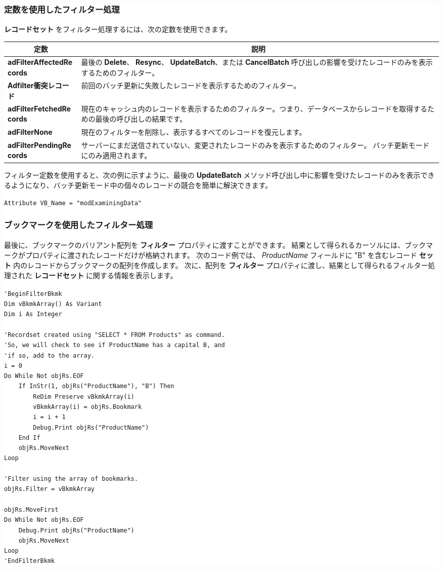 ### <a name="filtering-with-a-constant"></a>定数を使用したフィルター処理  
 **レコードセット** をフィルター処理するには、次の定数を使用できます。  
  
|定数|説明|  
|--------------|-----------------|  
|**adFilterAffectedRecords**|最後の **Delete**、 **Resync**、 **UpdateBatch**、または **CancelBatch** 呼び出しの影響を受けたレコードのみを表示するためのフィルター。|  
|**Adfilter衝突レコード**|前回のバッチ更新に失敗したレコードを表示するためのフィルター。|  
|**adFilterFetchedRecords**|現在のキャッシュ内のレコードを表示するためのフィルター。つまり、データベースからレコードを取得するための最後の呼び出しの結果です。|  
|**adFilterNone**|現在のフィルターを削除し、表示するすべてのレコードを復元します。|  
|**adFilterPendingRecords**|サーバーにまだ送信されていない、変更されたレコードのみを表示するためのフィルター。 バッチ更新モードにのみ適用されます。|  
  
 フィルター定数を使用すると、次の例に示すように、最後の **UpdateBatch** メソッド呼び出し中に影響を受けたレコードのみを表示できるようになり、バッチ更新モード中の個々のレコードの競合を簡単に解決できます。  
  
 `Attribute VB_Name = "modExaminingData"`  
  
### <a name="filtering-with-bookmarks"></a>ブックマークを使用したフィルター処理  
 最後に、ブックマークのバリアント配列を **フィルター** プロパティに渡すことができます。 結果として得られるカーソルには、ブックマークがプロパティに渡されたレコードだけが格納されます。 次のコード例では、 *ProductName* フィールドに "B" を含むレコード **セット** 内のレコードからブックマークの配列を作成します。 次に、配列を **フィルター** プロパティに渡し、結果として得られるフィルター処理された **レコードセット** に関する情報を表示します。  
  
```  
'BeginFilterBkmk  
Dim vBkmkArray() As Variant  
Dim i As Integer  
  
'Recordset created using "SELECT * FROM Products" as command.  
'So, we will check to see if ProductName has a capital B, and  
'if so, add to the array.  
i = 0  
Do While Not objRs.EOF  
    If InStr(1, objRs("ProductName"), "B") Then  
        ReDim Preserve vBkmkArray(i)  
        vBkmkArray(i) = objRs.Bookmark  
        i = i + 1  
        Debug.Print objRs("ProductName")  
    End If  
    objRs.MoveNext  
Loop  
  
'Filter using the array of bookmarks.  
objRs.Filter = vBkmkArray  
  
objRs.MoveFirst  
Do While Not objRs.EOF  
    Debug.Print objRs("ProductName")  
    objRs.MoveNext  
Loop  
'EndFilterBkmk  
```  
  